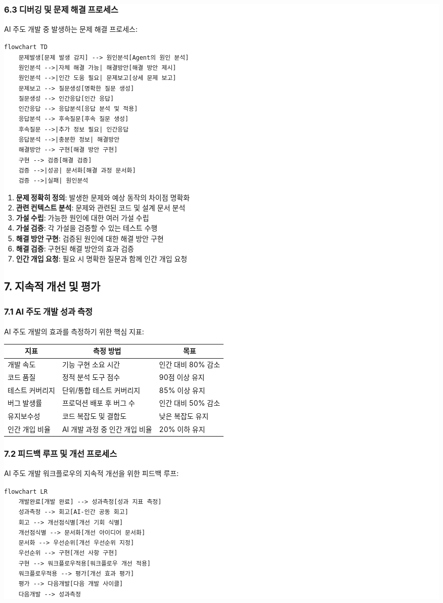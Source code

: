 ### 6.3 디버깅 및 문제 해결 프로세스

AI 주도 개발 중 발생하는 문제 해결 프로세스:

```mermaid
flowchart TD
    문제발생[문제 발생 감지] --> 원인분석[Agent의 원인 분석]
    원인분석 -->|자체 해결 가능| 해결방안[해결 방안 제시]
    원인분석 -->|인간 도움 필요| 문제보고[상세 문제 보고]
    문제보고 --> 질문생성[명확한 질문 생성]
    질문생성 --> 인간응답[인간 응답]
    인간응답 --> 응답분석[응답 분석 및 적용]
    응답분석 --> 후속질문[후속 질문 생성]
    후속질문 -->|추가 정보 필요| 인간응답
    응답분석 -->|충분한 정보| 해결방안
    해결방안 --> 구현[해결 방안 구현]
    구현 --> 검증[해결 검증]
    검증 -->|성공| 문서화[해결 과정 문서화]
    검증 -->|실패| 원인분석
```

1. **문제 정확히 정의**: 발생한 문제와 예상 동작의 차이점 명확화
2. **관련 컨텍스트 분석**: 문제와 관련된 코드 및 설계 문서 분석
3. **가설 수립**: 가능한 원인에 대한 여러 가설 수립
4. **가설 검증**: 각 가설을 검증할 수 있는 테스트 수행
5. **해결 방안 구현**: 검증된 원인에 대한 해결 방안 구현
6. **해결 검증**: 구현된 해결 방안의 효과 검증
7. **인간 개입 요청**: 필요 시 명확한 질문과 함께 인간 개입 요청

## 7. 지속적 개선 및 평가

### 7.1 AI 주도 개발 성과 측정

AI 주도 개발의 효과를 측정하기 위한 핵심 지표:

| 지표            | 측정 방법                      | 목표               |
| --------------- | ------------------------------ | ------------------ |
| 개발 속도       | 기능 구현 소요 시간            | 인간 대비 80% 감소 |
| 코드 품질       | 정적 분석 도구 점수            | 90점 이상 유지     |
| 테스트 커버리지 | 단위/통합 테스트 커버리지      | 85% 이상 유지      |
| 버그 발생률     | 프로덕션 배포 후 버그 수       | 인간 대비 50% 감소 |
| 유지보수성      | 코드 복잡도 및 결합도          | 낮은 복잡도 유지   |
| 인간 개입 비율  | AI 개발 과정 중 인간 개입 비율 | 20% 이하 유지      |

### 7.2 피드백 루프 및 개선 프로세스

AI 주도 개발 워크플로우의 지속적 개선을 위한 피드백 루프:

```mermaid
flowchart LR
    개발완료[개발 완료] --> 성과측정[성과 지표 측정]
    성과측정 --> 회고[AI-인간 공동 회고]
    회고 --> 개선점식별[개선 기회 식별]
    개선점식별 --> 문서화[개선 아이디어 문서화]
    문서화 --> 우선순위[개선 우선순위 지정]
    우선순위 --> 구현[개선 사항 구현]
    구현 --> 워크플로우적용[워크플로우 개선 적용]
    워크플로우적용 --> 평가[개선 효과 평가]
    평가 --> 다음개발[다음 개발 사이클]
    다음개발 --> 성과측정
```
